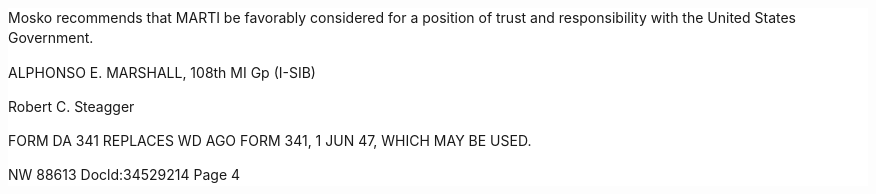 Mosko recommends that MARTI be favorably considered for a position
of trust and responsibility with the United States Government.



ALPHONSO E. MARSHALL, 108th MI Gp (I-SIB)

Robert C. Steagger

FORM
DA 341
REPLACES WD AGO FORM 341, 1 JUN 47, WHICH MAY BE USED.

NW 88613 Docld:34529214 Page 4
